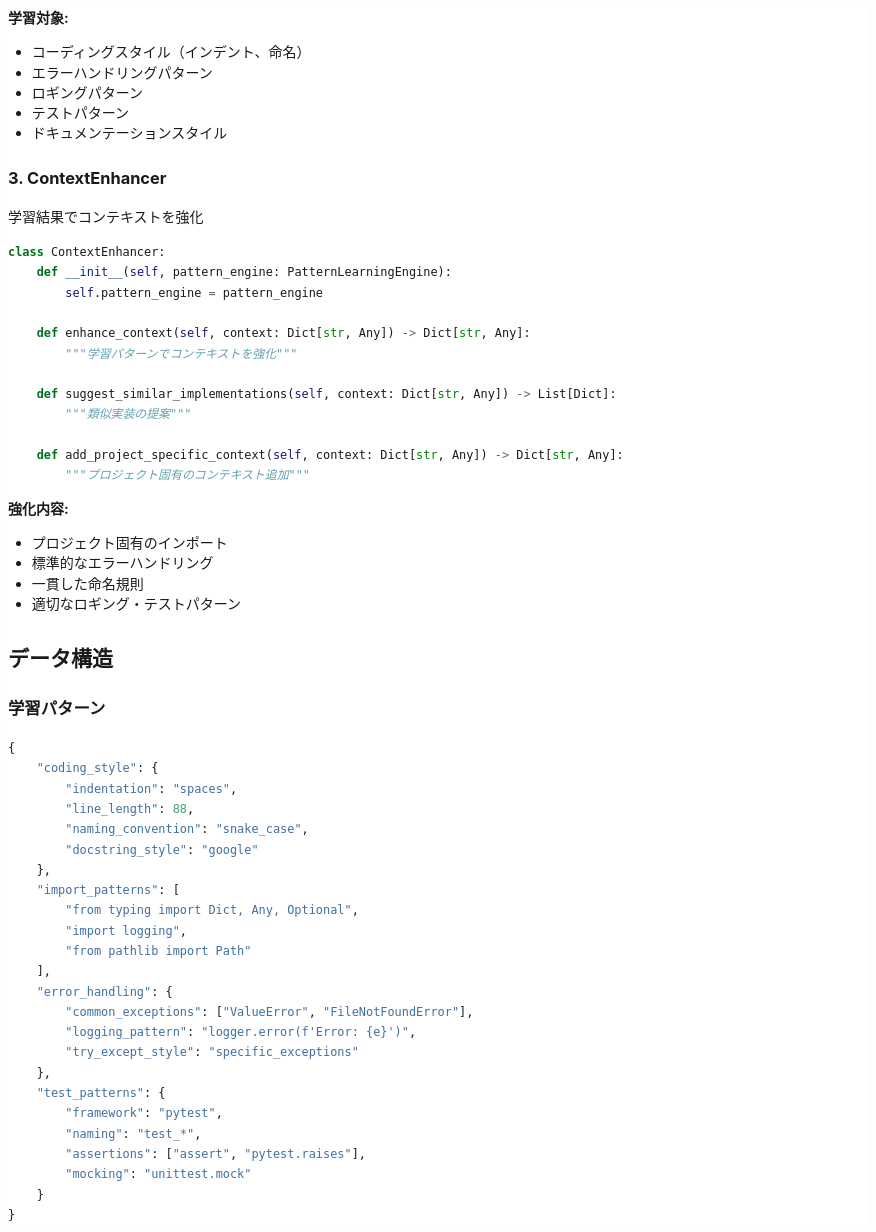 **学習対象:**
- コーディングスタイル（インデント、命名）
- エラーハンドリングパターン
- ロギングパターン
- テストパターン
- ドキュメンテーションスタイル

### 3. ContextEnhancer
学習結果でコンテキストを強化

```python
class ContextEnhancer:
    def __init__(self, pattern_engine: PatternLearningEngine):
        self.pattern_engine = pattern_engine
        
    def enhance_context(self, context: Dict[str, Any]) -> Dict[str, Any]:
        """学習パターンでコンテキストを強化"""
        
    def suggest_similar_implementations(self, context: Dict[str, Any]) -> List[Dict]:
        """類似実装の提案"""
        
    def add_project_specific_context(self, context: Dict[str, Any]) -> Dict[str, Any]:
        """プロジェクト固有のコンテキスト追加"""
```

**強化内容:**
- プロジェクト固有のインポート
- 標準的なエラーハンドリング
- 一貫した命名規則
- 適切なロギング・テストパターン

## データ構造

### 学習パターン
```python
{
    "coding_style": {
        "indentation": "spaces",
        "line_length": 88,
        "naming_convention": "snake_case",
        "docstring_style": "google"
    },
    "import_patterns": [
        "from typing import Dict, Any, Optional",
        "import logging",
        "from pathlib import Path"
    ],
    "error_handling": {
        "common_exceptions": ["ValueError", "FileNotFoundError"],
        "logging_pattern": "logger.error(f'Error: {e}')",
        "try_except_style": "specific_exceptions"
    },
    "test_patterns": {
        "framework": "pytest",
        "naming": "test_*",
        "assertions": ["assert", "pytest.raises"],
        "mocking": "unittest.mock"
    }
}
```

